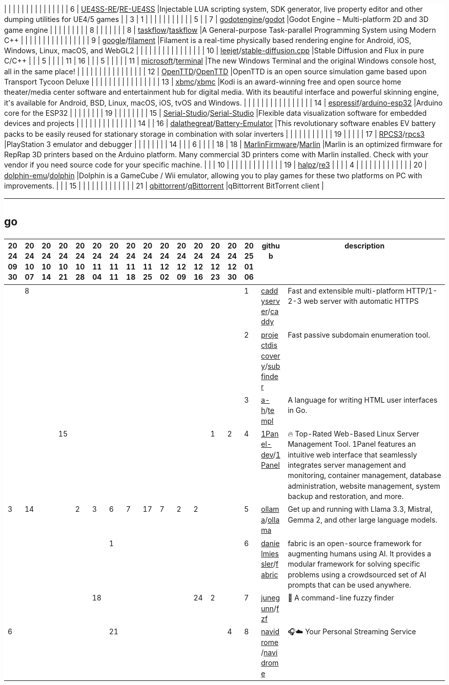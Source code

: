 |  |  |  |  |  |  |  |  |  |  |  |  |  |  | 6 | [UE4SS-RE](https://github.com/UE4SS-RE)/[RE-UE4SS](https://github.com/UE4SS-RE/RE-UE4SS) |Injectable LUA scripting system, SDK generator, live property editor and other dumping utilities for UE4/5 games |
| 3 | 1 |  |  |  |  |  |  |  |  |  |  | 5 |  | 7 | [godotengine](https://github.com/godotengine)/[godot](https://github.com/godotengine/godot) |Godot Engine – Multi-platform 2D and 3D game engine |
|  |  |  |  |  |  |  | 8 |  |  |  |  |  |  | 8 | [taskflow](https://github.com/taskflow)/[taskflow](https://github.com/taskflow/taskflow) |A General-purpose Task-parallel Programming System using Modern C++ |
|  |  |  |  |  |  |  |  |  |  |  |  |  |  | 9 | [google](https://github.com/google)/[filament](https://github.com/google/filament) |Filament is a real-time physically based rendering engine for Android, iOS, Windows, Linux, macOS, and WebGL2 |
|  |  |  |  |  |  |  |  |  |  |  |  |  |  | 10 | [leejet](https://github.com/leejet)/[stable-diffusion.cpp](https://github.com/leejet/stable-diffusion.cpp) |Stable Diffusion and Flux in pure C/C++ |
|  | 5 |  |  |  | 11 | 16 |  |  | 5 |  |  |  |  | 11 | [microsoft](https://github.com/microsoft)/[terminal](https://github.com/microsoft/terminal) |The new Windows Terminal and the original Windows console host, all in the same place! |
|  |  |  |  |  |  |  |  |  |  |  |  |  |  | 12 | [OpenTTD](https://github.com/OpenTTD)/[OpenTTD](https://github.com/OpenTTD/OpenTTD) |OpenTTD is an open source simulation game based upon Transport Tycoon Deluxe |
|  |  |  |  |  |  |  |  |  |  |  |  |  |  | 13 | [xbmc](https://github.com/xbmc)/[xbmc](https://github.com/xbmc/xbmc) |Kodi is an award-winning free and open source home theater/media center software and entertainment hub for digital media. With its beautiful interface and powerful skinning engine, it's available for Android, BSD, Linux, macOS, iOS, tvOS and Windows. |
|  |  |  |  |  |  |  |  |  |  |  |  |  |  | 14 | [espressif](https://github.com/espressif)/[arduino-esp32](https://github.com/espressif/arduino-esp32) |Arduino core for the ESP32 |
|  |  |  |  |  |  | 19 |  |  |  |  |  |  |  | 15 | [Serial-Studio](https://github.com/Serial-Studio)/[Serial-Studio](https://github.com/Serial-Studio/Serial-Studio) |Flexible data visualization software for embedded devices and projects |
|  |  |  |  |  |  |  |  |  |  |  |  | 14 |  | 16 | [dalathegreat](https://github.com/dalathegreat)/[Battery-Emulator](https://github.com/dalathegreat/Battery-Emulator) |This revolutionary software enables EV battery packs to be easily reused for stationary storage in combination with solar inverters |
|  |  |  |  |  |  |  |  |  | 19 |  |  |  |  | 17 | [RPCS3](https://github.com/RPCS3)/[rpcs3](https://github.com/RPCS3/rpcs3) |PlayStation 3 emulator and debugger |
|  |  |  |  |  |  | 14 |  |  | 6 |  |  |  | 18 | 18 | [MarlinFirmware](https://github.com/MarlinFirmware)/[Marlin](https://github.com/MarlinFirmware/Marlin) |Marlin is an optimized firmware for RepRap 3D printers based on the Arduino platform. Many commercial 3D printers come with Marlin installed. Check with your vendor if you need source code for your specific machine. |
|  | 10 |  |  |  |  |  |  |  |  |  |  |  |  | 19 | [halpz](https://github.com/halpz)/[re3](https://github.com/halpz/re3) | |
|  | 4 |  |  |  |  |  |  |  |  |  |  |  |  | 20 | [dolphin-emu](https://github.com/dolphin-emu)/[dolphin](https://github.com/dolphin-emu/dolphin) |Dolphin is a GameCube / Wii emulator, allowing you to play games for these two platforms on PC with improvements. |
|  | 15 |  |  |  |  |  |  |  |  |  |  |  |  | 21 | [qbittorrent](https://github.com/qbittorrent)/[qBittorrent](https://github.com/qbittorrent/qBittorrent) |qBittorrent BitTorrent client |

----

## <a name=go>go</a>

|20240930|20241007|20241014|20241021|20241028|20241104|20241111|20241118|20241125|20241202|20241209|20241216|20241223|20241230|20250106|github|description|
|----|----|----|----|----|----|----|----|----|----|----|----|----|----|----|----|----|
|  | 8 |  |  |  |  |  |  |  |  |  |  |  |  | 1 | [caddyserver](https://github.com/caddyserver)/[caddy](https://github.com/caddyserver/caddy) |Fast and extensible multi-platform HTTP/1-2-3 web server with automatic HTTPS |
|  |  |  |  |  |  |  |  |  |  |  |  |  |  | 2 | [projectdiscovery](https://github.com/projectdiscovery)/[subfinder](https://github.com/projectdiscovery/subfinder) |Fast passive subdomain enumeration tool. |
|  |  |  |  |  |  |  |  |  |  |  |  |  |  | 3 | [a-h](https://github.com/a-h)/[templ](https://github.com/a-h/templ) |A language for writing HTML user interfaces in Go. |
|  |  |  | 15 |  |  |  |  |  |  |  |  | 1 | 2 | 4 | [1Panel-dev](https://github.com/1Panel-dev)/[1Panel](https://github.com/1Panel-dev/1Panel) |🔥 Top-Rated Web-Based Linux Server Management Tool. 1Panel features an intuitive web interface that seamlessly integrates server management and monitoring, container management, database administration, website management, system backup and restoration, and more. |
| 3 | 14 |  |  | 2 | 3 | 6 | 7 | 17 | 7 | 2 | 2 |  |  | 5 | [ollama](https://github.com/ollama)/[ollama](https://github.com/ollama/ollama) |Get up and running with Llama 3.3, Mistral, Gemma 2, and other large language models. |
|  |  |  |  |  |  | 1 |  |  |  |  |  |  |  | 6 | [danielmiessler](https://github.com/danielmiessler)/[fabric](https://github.com/danielmiessler/fabric) |fabric is an open-source framework for augmenting humans using AI. It provides a modular framework for solving specific problems using a crowdsourced set of AI prompts that can be used anywhere. |
|  |  |  |  |  | 18 |  |  |  |  |  | 24 | 2 |  | 7 | [junegunn](https://github.com/junegunn)/[fzf](https://github.com/junegunn/fzf) |🌸 A command-line fuzzy finder |
| 6 |  |  |  |  |  | 21 |  |  |  |  |  |  | 4 | 8 | [navidrome](https://github.com/navidrome)/[navidrome](https://github.com/navidrome/navidrome) |🎧☁️ Your Personal Streaming Service |